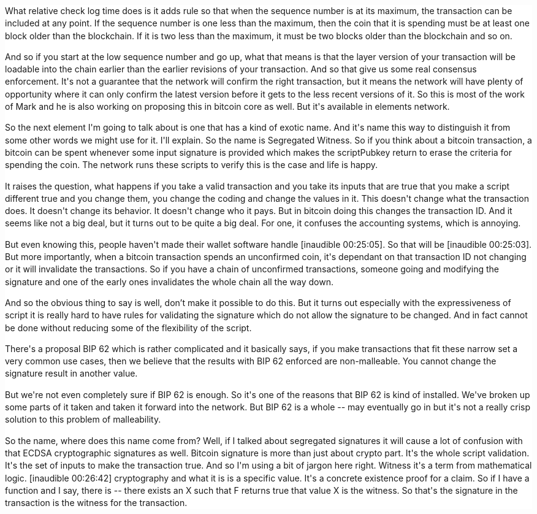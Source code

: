 What relative check log time does is it adds rule so that when the sequence number is at its maximum, the transaction can be included at any point.  If the sequence number is one less than the maximum, then the coin that it is spending must be at least one block older than the blockchain.  If it is two less than the maximum, it must be two blocks older than the blockchain and so on.

And so if you start at the low sequence number and go up, what that means is that the layer version of your transaction will be loadable into the chain earlier than the earlier revisions of your transaction.  And so that give us some real consensus enforcement.  It's not a guarantee that the network will confirm the right transaction, but it means the network will have plenty of opportunity where it can only confirm the latest version before it gets to the less recent versions of it.  So this is most of the work of Mark and he is also working on proposing this in bitcoin core as well.  But it's available in elements network.

So the next element I'm going to talk about is one that has a kind of exotic name.  And it's name this way to distinguish it from some other words we might use for it.  I'll explain.  So the name is Segregated Witness.  So if you think about a bitcoin transaction, a bitcoin can be spent whenever some input signature is provided which makes the scriptPubkey return to erase the criteria for spending the coin.  The network runs these scripts to verify this is the case and life is happy.

It raises the question, what happens if you take a valid transaction and you take its inputs that are true that you make a script different true and you change them, you change the coding and change the values in it.  This doesn't change what the transaction does.  It doesn't change its behavior.  It doesn't change who it pays.  But in bitcoin doing this changes the transaction ID.  And it seems like not a big deal, but it turns out to be quite a big deal.  For one, it confuses the accounting systems, which is annoying.

But even knowing this, people haven't made their wallet software handle [inaudible 00:25:05].  So that will be [inaudible 00:25:03].  But more importantly, when a bitcoin transaction spends an unconfirmed coin, it's dependant on that transaction ID not changing or it will invalidate the transactions.  So if you have a chain of unconfirmed transactions, someone going and modifying the signature and one of the early ones invalidates the whole chain all the way down.

And so the obvious thing to say is well, don’t make it possible to do this.  But it turns out especially with the expressiveness of script it is really hard to have rules for validating the signature which do not allow the signature to be changed.  And in fact cannot be done without reducing some of the flexibility of the script.

There's a proposal BIP 62 which is rather complicated and it basically says, if you make transactions that fit these narrow set a very common use cases, then we believe that the results with BIP 62 enforced are non-malleable.  You cannot change the signature result in another value.

But we're not even completely sure if BIP 62 is enough.  So it's one of the reasons that BIP 62 is kind of installed.  We've broken up some parts of it taken and taken it forward into the network.  But BIP 62 is a whole -- may eventually go in but it's not a really crisp solution to this problem of malleability.

So the name, where does this name come from?  Well, if I talked about segregated signatures it will cause a lot of confusion with that ECDSA cryptographic signatures as well.  Bitcoin signature is more than just about crypto part.  It's the whole script validation. It's the set of inputs to make the transaction true.  And so I'm using a bit of jargon here right.  Witness it's a term from mathematical logic.  [inaudible 00:26:42] cryptography and what it is is a specific value.  It's a concrete existence proof for a claim.  So if I have a function and I say, there is -- there exists an X such that F returns true that value X is the witness.  So that's the signature in the transaction is the witness for the transaction.

